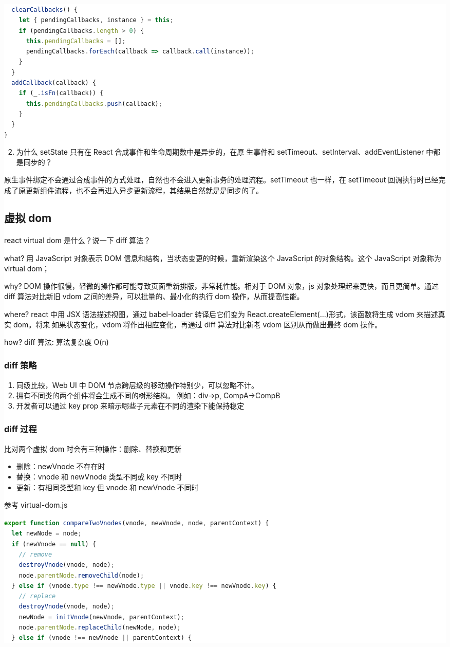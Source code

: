 ```js
  clearCallbacks() {
    let { pendingCallbacks, instance } = this;
    if (pendingCallbacks.length > 0) {
      this.pendingCallbacks = [];
      pendingCallbacks.forEach(callback => callback.call(instance));
    }
  }
  addCallback(callback) {
    if (_.isFn(callback)) {
      this.pendingCallbacks.push(callback);
    }
  }
}
```

2. 为什么 setState 只有在 React 合成事件和⽣命周期数中是异步的，在原 ⽣事件和 setTimeout、setInterval、addEventListener 中都是同步的？

原⽣事件绑定不会通过合成事件的⽅式处理，⾃然也不会进⼊更新事务的处理流程。setTimeout 也⼀样，在 setTimeout 回调执⾏时已经完成了原更新组件流程，也不会再进⼊异步更新流程，其结果⾃然就是是同步的了。

## 虚拟 dom

react virtual dom 是什么？说⼀下 diff 算法？

what?
⽤ JavaScript 对象表示 DOM 信息和结构，当状态变更的时候，重新渲染这个 JavaScript 的对象结构。这个 JavaScript 对象称为 virtual dom；

why?
DOM 操作很慢，轻微的操作都可能导致⻚⾯重新排版，⾮常耗性能。相对于 DOM 对象，js 对象处理起来更快，⽽且更简单。通过 diff 算法对⽐新旧 vdom 之间的差异，可以批量的、最⼩化的执⾏ dom 操作，从⽽提⾼性能。

where?
react 中⽤ JSX 语法描述视图，通过 babel-loader 转译后它们变为 React.createElement(...)形式，该函数将⽣成 vdom 来描述真实 dom。将来 如果状态变化，vdom 将作出相应变化，再通过 diff 算法对⽐新⽼ vdom 区别从⽽做出最终 dom 操作。

how?
diff 算法: 算法复杂度 O(n)

### diff 策略

1. 同级⽐较，Web UI 中 DOM 节点跨层级的移动操作特别少，可以忽略不计。
2. 拥有不同类的两个组件将会⽣成不同的树形结构。 例如：div->p, CompA->CompB
3. 开发者可以通过 key prop 来暗示哪些⼦元素在不同的渲染下能保持稳定

### diff 过程

⽐对两个虚拟 dom 时会有三种操作：删除、替换和更新

- 删除：newVnode 不存在时
- 替换：vnode 和 newVnode 类型不同或 key 不同时
- 更新：有相同类型和 key 但 vnode 和 newVnode 不同时

参考 virtual-dom.js

```js
export function compareTwoVnodes(vnode, newVnode, node, parentContext) {
  let newNode = node;
  if (newVnode == null) {
    // remove
    destroyVnode(vnode, node);
    node.parentNode.removeChild(node);
  } else if (vnode.type !== newVnode.type || vnode.key !== newVnode.key) {
    // replace
    destroyVnode(vnode, node);
    newNode = initVnode(newVnode, parentContext);
    node.parentNode.replaceChild(newNode, node);
  } else if (vnode !== newVnode || parentContext) {
```